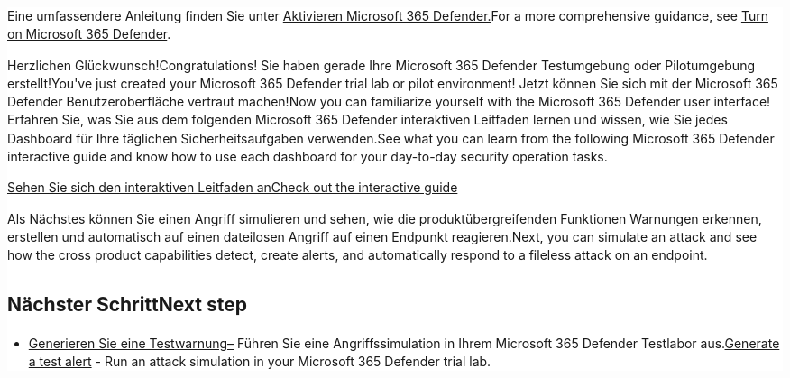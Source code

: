 <span data-ttu-id="3c520-259">Eine umfassendere Anleitung finden Sie unter [Aktivieren Microsoft 365 Defender.](m365d-enable.md)</span><span class="sxs-lookup"><span data-stu-id="3c520-259">For a more comprehensive guidance, see [Turn on Microsoft 365 Defender](m365d-enable.md).</span></span>

<span data-ttu-id="3c520-260">Herzlichen Glückwunsch!</span><span class="sxs-lookup"><span data-stu-id="3c520-260">Congratulations!</span></span> <span data-ttu-id="3c520-261">Sie haben gerade Ihre Microsoft 365 Defender Testumgebung oder Pilotumgebung erstellt!</span><span class="sxs-lookup"><span data-stu-id="3c520-261">You've just created your Microsoft 365 Defender trial lab or pilot environment!</span></span> <span data-ttu-id="3c520-262">Jetzt können Sie sich mit der Microsoft 365 Defender Benutzeroberfläche vertraut machen!</span><span class="sxs-lookup"><span data-stu-id="3c520-262">Now you can familiarize yourself with the Microsoft 365 Defender user interface!</span></span> <span data-ttu-id="3c520-263">Erfahren Sie, was Sie aus dem folgenden Microsoft 365 Defender interaktiven Leitfaden lernen und wissen, wie Sie jedes Dashboard für Ihre täglichen Sicherheitsaufgaben verwenden.</span><span class="sxs-lookup"><span data-stu-id="3c520-263">See what you can learn from the following Microsoft 365 Defender interactive guide and know how to use each dashboard for your day-to-day security operation tasks.</span></span>

[<span data-ttu-id="3c520-264">Sehen Sie sich den interaktiven Leitfaden an</span><span class="sxs-lookup"><span data-stu-id="3c520-264">Check out the interactive guide</span></span>](https://aka.ms/MTP-Interactive-Guide)

<span data-ttu-id="3c520-265">Als Nächstes können Sie einen Angriff simulieren und sehen, wie die produktübergreifenden Funktionen Warnungen erkennen, erstellen und automatisch auf einen dateilosen Angriff auf einen Endpunkt reagieren.</span><span class="sxs-lookup"><span data-stu-id="3c520-265">Next, you can simulate an attack and see how the cross product capabilities detect, create alerts, and automatically respond to a fileless attack on an endpoint.</span></span>

## <a name="next-step"></a><span data-ttu-id="3c520-266">Nächster Schritt</span><span class="sxs-lookup"><span data-stu-id="3c520-266">Next step</span></span>

- <span data-ttu-id="3c520-267">[Generieren Sie eine Testwarnung–](generate-test-alert.md) Führen Sie eine Angriffssimulation in Ihrem Microsoft 365 Defender Testlabor aus.</span><span class="sxs-lookup"><span data-stu-id="3c520-267">[Generate a test alert](generate-test-alert.md) - Run an attack simulation in your Microsoft 365 Defender trial lab.</span></span>
